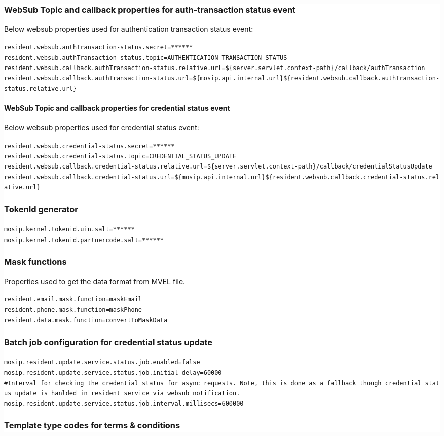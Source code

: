 ### WebSub Topic and callback properties for auth-transaction status event

Below websub properties used for authentication transaction status event:

```
resident.websub.authTransaction-status.secret=******
resident.websub.authTransaction-status.topic=AUTHENTICATION_TRANSACTION_STATUS
resident.websub.callback.authTransaction-status.relative.url=${server.servlet.context-path}/callback/authTransaction
resident.websub.callback.authTransaction-status.url=${mosip.api.internal.url}${resident.websub.callback.authTransaction-status.relative.url}
```

#### WebSub Topic and callback properties for credential status event

Below websub properties used for credential status event:

```
resident.websub.credential-status.secret=******
resident.websub.credential-status.topic=CREDENTIAL_STATUS_UPDATE
resident.websub.callback.credential-status.relative.url=${server.servlet.context-path}/callback/credentialStatusUpdate
resident.websub.callback.credential-status.url=${mosip.api.internal.url}${resident.websub.callback.credential-status.relative.url}
```

### TokenId generator

```
mosip.kernel.tokenid.uin.salt=******
mosip.kernel.tokenid.partnercode.salt=******
```

### Mask functions

Properties used to get the data format from MVEL file.

```
resident.email.mask.function=maskEmail
resident.phone.mask.function=maskPhone
resident.data.mask.function=convertToMaskData
```

### Batch job configuration for credential status update

```
mosip.resident.update.service.status.job.enabled=false
mosip.resident.update.service.status.job.initial-delay=60000
#Interval for checking the credential status for async requests. Note, this is done as a fallback though credential status update is hanlded in resident service via websub notification.
mosip.resident.update.service.status.job.interval.millisecs=600000
```

### Template type codes for terms & conditions
